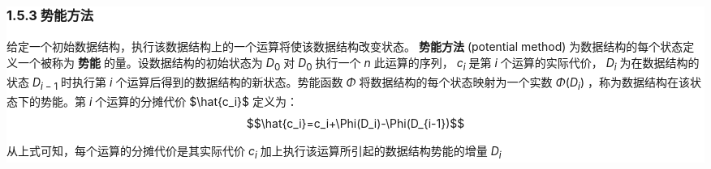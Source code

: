 ### 1.5.3 势能方法

给定一个初始数据结构，执行该数据结构上的一个运算将使该数据结构改变状态。 **势能方法** (potential method) 为数据结构的每个状态定义一个被称为 **势能** 的量。设数据结构的初始状态为 $D_0$ 对 $D_0$ 执行一个 $n$ 此运算的序列， $c_i$ 是第 $i$ 个运算的实际代价， $D_i$ 为在数据结构的状态 $D_{i-1}$ 时执行第 $i$ 个运算后得到的数据结构的新状态。势能函数 $\Phi$ 将数据结构的每个状态映射为一个实数 $\Phi(D_i)$ ，称为数据结构在该状态下的势能。第 $i$ 个运算的分摊代价 $\hat{c_i}$ 定义为：  
$$\hat{c_i}=c_i+\Phi(D_i)-\Phi(D_{i-1})$$

从上式可知，每个运算的分摊代价是其实际代价 $c_i$ 加上执行该运算所引起的数据结构势能的增量 $D_i$
